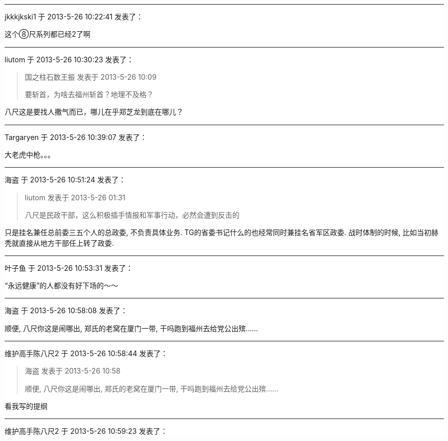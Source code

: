 ---------

jkkkjkski1 于 2013-5-26 10:22:41 发表了：

这个⑧尺系列都已经2了啊

---------

liutom 于 2013-5-26 10:30:23 发表了：

> 国之柱石数王振 发表于 2013-5-26 10:09
> 
> 要斩首，为啥去福州斩首？地理不及格？



八尺这是要找人撒气而已，哪儿在乎郑芝龙到底在哪儿？

---------

Targaryen 于 2013-5-26 10:39:07 发表了：

大老虎中枪。。。

---------

海盗 于 2013-5-26 10:51:24 发表了：

> liutom 发表于 2013-5-26 01:31
> 
> 八尺是民政干部，这么积极插手情报和军事行动，必然会遭到反击的



只是挂名兼任总前委三五个人的总政委, 不负责具体业务. TG的省委书记什么的也经常同时兼挂名省军区政委. 战时体制的时候, 比如当初赫秃就直接从地方干部任上转了政委.

---------

叶子鱼 于 2013-5-26 10:53:31 发表了：

“永远健康”的人都没有好下场的～～

---------

海盗 于 2013-5-26 10:58:08 发表了：

顺便, 八尺你这是闹哪出, 郑氏的老窝在厦门一带, 干吗跑到福州去给党公出殡……

---------

维护高手陈八尺2 于 2013-5-26 10:58:44 发表了：

> 海盗 发表于 2013-5-26 10:58
> 
> 顺便, 八尺你这是闹哪出, 郑氏的老窝在厦门一带, 干吗跑到福州去给党公出殡……



看我写的提纲

---------

维护高手陈八尺2 于 2013-5-26 10:59:23 发表了：
